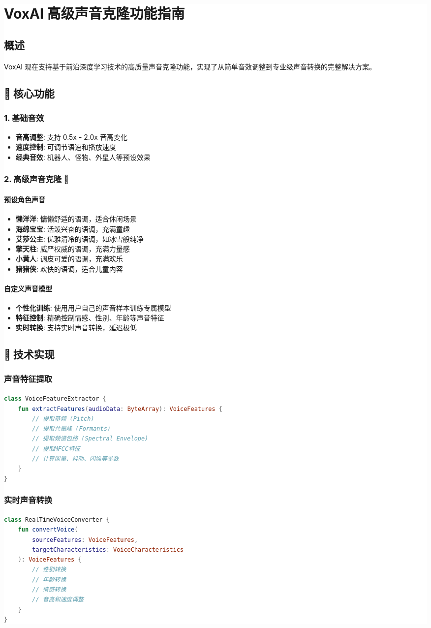 # VoxAI 高级声音克隆功能指南

## 概述

VoxAI 现在支持基于前沿深度学习技术的高质量声音克隆功能，实现了从简单音效调整到专业级声音转换的完整解决方案。

## 🎯 核心功能

### 1. 基础音效
- **音高调整**: 支持 0.5x - 2.0x 音高变化
- **速度控制**: 可调节语速和播放速度
- **经典音效**: 机器人、怪物、外星人等预设效果

### 2. 高级声音克隆 🌟
#### 预设角色声音
- **懒洋洋**: 慵懒舒适的语调，适合休闲场景
- **海绵宝宝**: 活泼兴奋的语调，充满童趣
- **艾莎公主**: 优雅清冷的语调，如冰雪般纯净
- **擎天柱**: 威严权威的语调，充满力量感
- **小黄人**: 调皮可爱的语调，充满欢乐
- **猪猪侠**: 欢快的语调，适合儿童内容

#### 自定义声音模型
- **个性化训练**: 使用用户自己的声音样本训练专属模型
- **特征控制**: 精确控制情感、性别、年龄等声音特征
- **实时转换**: 支持实时声音转换，延迟极低

## 🔧 技术实现

### 声音特征提取
```kotlin
class VoiceFeatureExtractor {
    fun extractFeatures(audioData: ByteArray): VoiceFeatures {
        // 提取基频 (Pitch)
        // 提取共振峰 (Formants)
        // 提取频谱包络 (Spectral Envelope)
        // 提取MFCC特征
        // 计算能量、抖动、闪烁等参数
    }
}
```

### 实时声音转换
```kotlin
class RealTimeVoiceConverter {
    fun convertVoice(
        sourceFeatures: VoiceFeatures,
        targetCharacteristics: VoiceCharacteristics
    ): VoiceFeatures {
        // 性别转换
        // 年龄转换  
        // 情感转换
        // 音高和速度调整
    }
}
```
